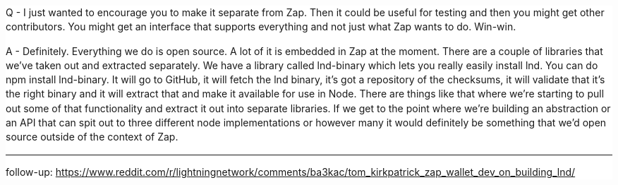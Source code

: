 Q - I just wanted to encourage you to make it separate from Zap. Then it
could be useful for testing and then you might get other contributors.
You might get an interface that supports everything and not just what
Zap wants to do. Win-win.

A - Definitely. Everything we do is open source. A lot of it is embedded
in Zap at the moment. There are a couple of libraries that we’ve taken
out and extracted separately. We have a library called lnd-binary which
lets you really easily install lnd. You can do npm install lnd-binary.
It will go to GitHub, it will fetch the lnd binary, it’s got a
repository of the checksums, it will validate that it’s the right binary
and it will extract that and make it available for use in Node. There
are things like that where we’re starting to pull out some of that
functionality and extract it out into separate libraries. If we get to
the point where we’re building an abstraction or an API that can spit
out to three different node implementations or however many it would
definitely be something that we’d open source outside of the context of
Zap.

---

follow-up:
<https://www.reddit.com/r/lightningnetwork/comments/ba3kac/tom_kirkpatrick_zap_wallet_dev_on_building_lnd/>
